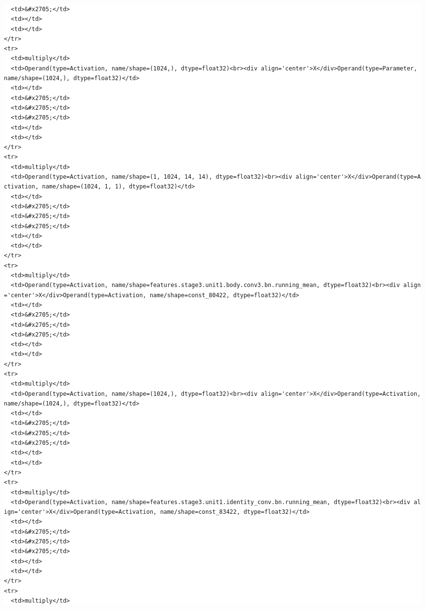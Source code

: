       <td>&#x2705;</td>
      <td></td>
      <td></td>
    </tr>
    <tr>
      <td>multiply</td>
      <td>Operand(type=Activation, name/shape=(1024,), dtype=float32)<br><div align='center'>X</div>Operand(type=Parameter, name/shape=(1024,), dtype=float32)</td>
      <td></td>
      <td>&#x2705;</td>
      <td>&#x2705;</td>
      <td>&#x2705;</td>
      <td></td>
      <td></td>
    </tr>
    <tr>
      <td>multiply</td>
      <td>Operand(type=Activation, name/shape=(1, 1024, 14, 14), dtype=float32)<br><div align='center'>X</div>Operand(type=Activation, name/shape=(1024, 1, 1), dtype=float32)</td>
      <td></td>
      <td>&#x2705;</td>
      <td>&#x2705;</td>
      <td>&#x2705;</td>
      <td></td>
      <td></td>
    </tr>
    <tr>
      <td>multiply</td>
      <td>Operand(type=Activation, name/shape=features.stage3.unit1.body.conv3.bn.running_mean, dtype=float32)<br><div align='center'>X</div>Operand(type=Activation, name/shape=const_80422, dtype=float32)</td>
      <td></td>
      <td>&#x2705;</td>
      <td>&#x2705;</td>
      <td>&#x2705;</td>
      <td></td>
      <td></td>
    </tr>
    <tr>
      <td>multiply</td>
      <td>Operand(type=Activation, name/shape=(1024,), dtype=float32)<br><div align='center'>X</div>Operand(type=Activation, name/shape=(1024,), dtype=float32)</td>
      <td></td>
      <td>&#x2705;</td>
      <td>&#x2705;</td>
      <td>&#x2705;</td>
      <td></td>
      <td></td>
    </tr>
    <tr>
      <td>multiply</td>
      <td>Operand(type=Activation, name/shape=features.stage3.unit1.identity_conv.bn.running_mean, dtype=float32)<br><div align='center'>X</div>Operand(type=Activation, name/shape=const_83422, dtype=float32)</td>
      <td></td>
      <td>&#x2705;</td>
      <td>&#x2705;</td>
      <td>&#x2705;</td>
      <td></td>
      <td></td>
    </tr>
    <tr>
      <td>multiply</td>